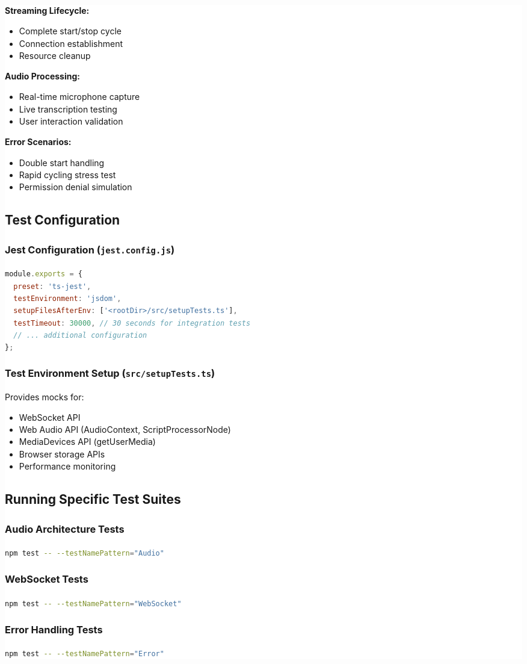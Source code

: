 **Streaming Lifecycle:**
- Complete start/stop cycle
- Connection establishment
- Resource cleanup

**Audio Processing:**
- Real-time microphone capture
- Live transcription testing
- User interaction validation

**Error Scenarios:**
- Double start handling
- Rapid cycling stress test
- Permission denial simulation

## Test Configuration

### Jest Configuration (`jest.config.js`)

```javascript
module.exports = {
  preset: 'ts-jest',
  testEnvironment: 'jsdom',
  setupFilesAfterEnv: ['<rootDir>/src/setupTests.ts'],
  testTimeout: 30000, // 30 seconds for integration tests
  // ... additional configuration
};
```

### Test Environment Setup (`src/setupTests.ts`)

Provides mocks for:
- WebSocket API
- Web Audio API (AudioContext, ScriptProcessorNode)
- MediaDevices API (getUserMedia)
- Browser storage APIs
- Performance monitoring

## Running Specific Test Suites

### Audio Architecture Tests
```bash
npm test -- --testNamePattern="Audio"
```

### WebSocket Tests
```bash
npm test -- --testNamePattern="WebSocket"
```

### Error Handling Tests
```bash
npm test -- --testNamePattern="Error"
```
